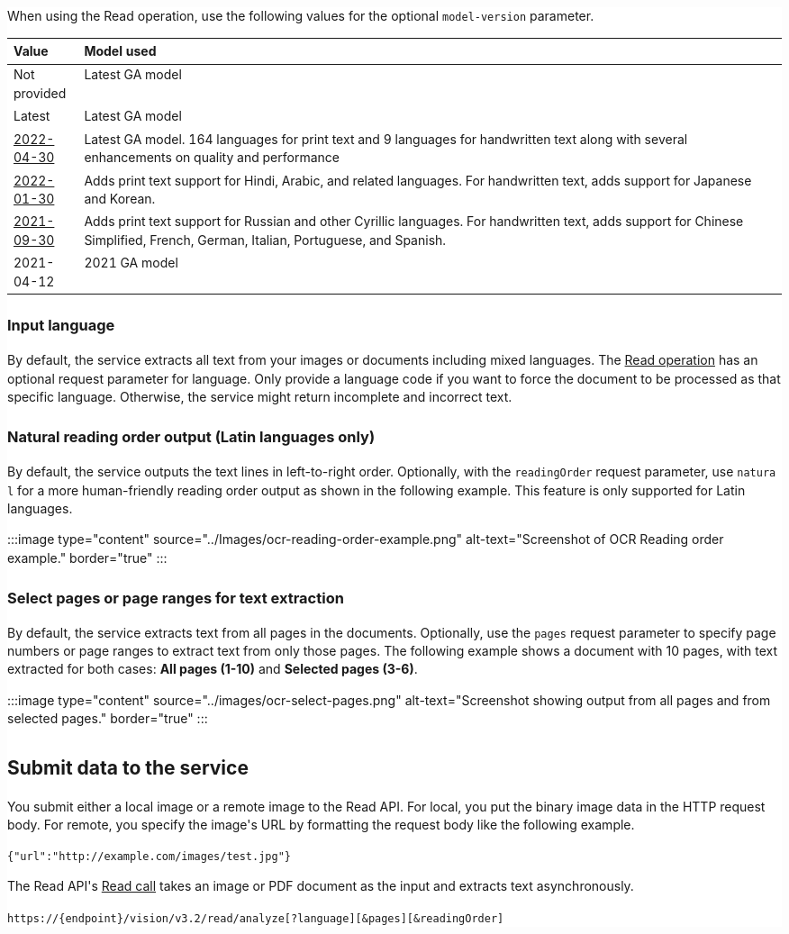 When using the Read operation, use the following values for the optional `model-version` parameter.

|Value| Model used |
|:-----|:----|
| Not provided | Latest GA model |
| Latest | Latest GA model|
| [2022-04-30](../whats-new.md#may-2022) | Latest GA model. 164 languages for print text and 9 languages for handwritten text along with several enhancements on quality and performance |
| [2022-01-30](../whats-new.md#february-2022) | Adds print text support for Hindi, Arabic, and related languages. For handwritten text, adds support for Japanese and Korean. |
| [2021-09-30](../whats-new.md#september-2021) | Adds print text support for Russian and other Cyrillic languages. For handwritten text,  adds support for Chinese Simplified, French, German, Italian, Portuguese, and Spanish. |
| 2021-04-12 | 2021 GA model |

### Input language

By default, the service extracts all text from your images or documents including mixed languages. The [Read operation](/rest/api/computervision/read/read?view=rest-computervision-v3.2-preview&preserve-view=true) has an optional request parameter for language. Only provide a language code if you want to force the document to be processed as that specific language. Otherwise, the service might return incomplete and incorrect text.

### Natural reading order output (Latin languages only)

By default, the service outputs the text lines in left-to-right order. Optionally, with the `readingOrder` request parameter, use `natural` for a more human-friendly reading order output as shown in the following example. This feature is only supported for Latin languages.

:::image type="content" source="../Images/ocr-reading-order-example.png" alt-text="Screenshot of OCR Reading order example." border="true" :::

### Select pages or page ranges for text extraction

By default, the service extracts text from all pages in the documents. Optionally, use the `pages` request parameter to specify page numbers or page ranges to extract text from only those pages. The following example shows a document with 10 pages, with text extracted for both cases: **All pages (1-10)** and **Selected pages (3-6)**.

:::image type="content" source="../images/ocr-select-pages.png" alt-text="Screenshot showing output from all pages and from selected pages." border="true" :::

## Submit data to the service

You submit either a local image or a remote image to the Read API. For local, you put the binary image data in the HTTP request body. For remote, you specify the image's URL by formatting the request body like the following example.

`{"url":"http://example.com/images/test.jpg"}`

The Read API's [Read call](/rest/api/computervision/read/read?view=rest-computervision-v3.2-preview&preserve-view=true) takes an image or PDF document as the input and extracts text asynchronously.

`https://{endpoint}/vision/v3.2/read/analyze[?language][&pages][&readingOrder]`
